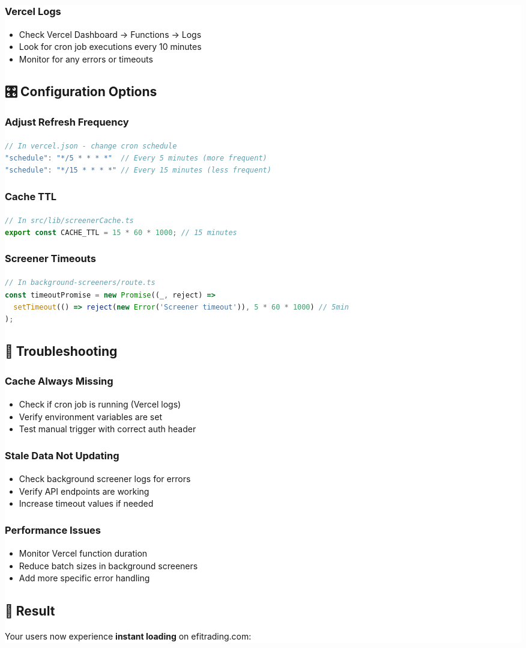 ### Vercel Logs
- Check Vercel Dashboard → Functions → Logs
- Look for cron job executions every 10 minutes
- Monitor for any errors or timeouts

## 🎛️ Configuration Options

### Adjust Refresh Frequency
```javascript
// In vercel.json - change cron schedule
"schedule": "*/5 * * * *"  // Every 5 minutes (more frequent)
"schedule": "*/15 * * * *" // Every 15 minutes (less frequent)
```

### Cache TTL
```typescript
// In src/lib/screenerCache.ts
export const CACHE_TTL = 15 * 60 * 1000; // 15 minutes
```

### Screener Timeouts
```typescript
// In background-screeners/route.ts
const timeoutPromise = new Promise((_, reject) => 
  setTimeout(() => reject(new Error('Screener timeout')), 5 * 60 * 1000) // 5min
);
```

## 🚨 Troubleshooting

### Cache Always Missing
- Check if cron job is running (Vercel logs)
- Verify environment variables are set
- Test manual trigger with correct auth header

### Stale Data Not Updating
- Check background screener logs for errors
- Verify API endpoints are working
- Increase timeout values if needed

### Performance Issues
- Monitor Vercel function duration
- Reduce batch sizes in background screeners
- Add more specific error handling

## 🎉 Result

Your users now experience **instant loading** on efitrading.com:
